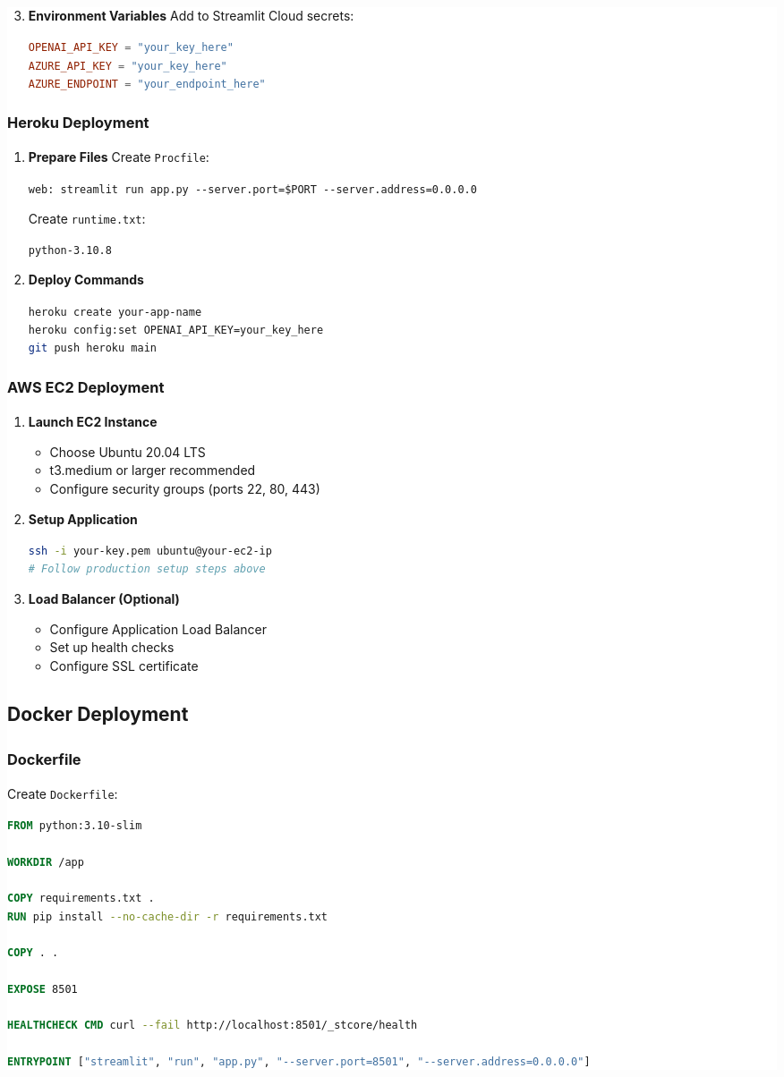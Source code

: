 3. **Environment Variables**
   Add to Streamlit Cloud secrets:
   ```toml
   OPENAI_API_KEY = "your_key_here"
   AZURE_API_KEY = "your_key_here"
   AZURE_ENDPOINT = "your_endpoint_here"
   ```

### Heroku Deployment

1. **Prepare Files**
   Create `Procfile`:
   ```
   web: streamlit run app.py --server.port=$PORT --server.address=0.0.0.0
   ```

   Create `runtime.txt`:
   ```
   python-3.10.8
   ```

2. **Deploy Commands**
   ```bash
   heroku create your-app-name
   heroku config:set OPENAI_API_KEY=your_key_here
   git push heroku main
   ```

### AWS EC2 Deployment

1. **Launch EC2 Instance**
   - Choose Ubuntu 20.04 LTS
   - t3.medium or larger recommended
   - Configure security groups (ports 22, 80, 443)

2. **Setup Application**
   ```bash
   ssh -i your-key.pem ubuntu@your-ec2-ip
   # Follow production setup steps above
   ```

3. **Load Balancer (Optional)**
   - Configure Application Load Balancer
   - Set up health checks
   - Configure SSL certificate

## Docker Deployment

### Dockerfile

Create `Dockerfile`:
```dockerfile
FROM python:3.10-slim

WORKDIR /app

COPY requirements.txt .
RUN pip install --no-cache-dir -r requirements.txt

COPY . .

EXPOSE 8501

HEALTHCHECK CMD curl --fail http://localhost:8501/_stcore/health

ENTRYPOINT ["streamlit", "run", "app.py", "--server.port=8501", "--server.address=0.0.0.0"]
```
